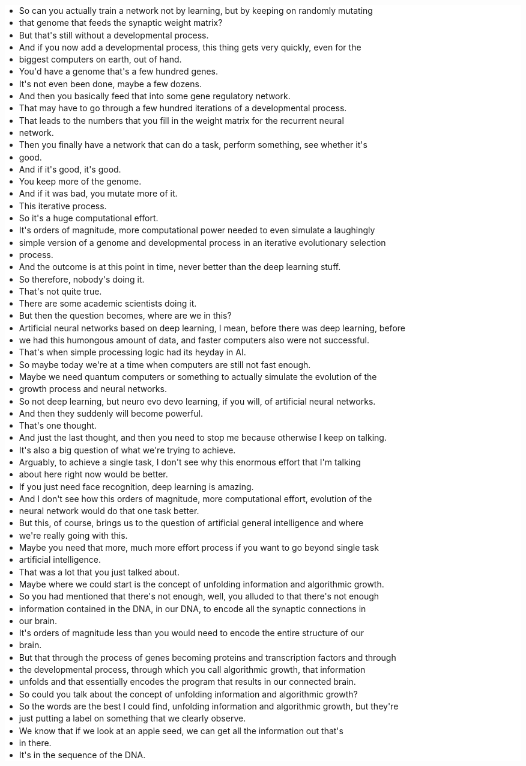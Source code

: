 *  So can you actually train a network not by learning, but by keeping on randomly mutating
*  that genome that feeds the synaptic weight matrix?
*  But that's still without a developmental process.
*  And if you now add a developmental process, this thing gets very quickly, even for the
*  biggest computers on earth, out of hand.
*  You'd have a genome that's a few hundred genes.
*  It's not even been done, maybe a few dozens.
*  And then you basically feed that into some gene regulatory network.
*  That may have to go through a few hundred iterations of a developmental process.
*  That leads to the numbers that you fill in the weight matrix for the recurrent neural
*  network.
*  Then you finally have a network that can do a task, perform something, see whether it's
*  good.
*  And if it's good, it's good.
*  You keep more of the genome.
*  And if it was bad, you mutate more of it.
*  This iterative process.
*  So it's a huge computational effort.
*  It's orders of magnitude, more computational power needed to even simulate a laughingly
*  simple version of a genome and developmental process in an iterative evolutionary selection
*  process.
*  And the outcome is at this point in time, never better than the deep learning stuff.
*  So therefore, nobody's doing it.
*  That's not quite true.
*  There are some academic scientists doing it.
*  But then the question becomes, where are we in this?
*  Artificial neural networks based on deep learning, I mean, before there was deep learning, before
*  we had this humongous amount of data, and faster computers also were not successful.
*  That's when simple processing logic had its heyday in AI.
*  So maybe today we're at a time when computers are still not fast enough.
*  Maybe we need quantum computers or something to actually simulate the evolution of the
*  growth process and neural networks.
*  So not deep learning, but neuro evo devo learning, if you will, of artificial neural networks.
*  And then they suddenly will become powerful.
*  That's one thought.
*  And just the last thought, and then you need to stop me because otherwise I keep on talking.
*  It's also a big question of what we're trying to achieve.
*  Arguably, to achieve a single task, I don't see why this enormous effort that I'm talking
*  about here right now would be better.
*  If you just need face recognition, deep learning is amazing.
*  And I don't see how this orders of magnitude, more computational effort, evolution of the
*  neural network would do that one task better.
*  But this, of course, brings us to the question of artificial general intelligence and where
*  we're really going with this.
*  Maybe you need that more, much more effort process if you want to go beyond single task
*  artificial intelligence.
*  That was a lot that you just talked about.
*  Maybe where we could start is the concept of unfolding information and algorithmic growth.
*  So you had mentioned that there's not enough, well, you alluded to that there's not enough
*  information contained in the DNA, in our DNA, to encode all the synaptic connections in
*  our brain.
*  It's orders of magnitude less than you would need to encode the entire structure of our
*  brain.
*  But that through the process of genes becoming proteins and transcription factors and through
*  the developmental process, through which you call algorithmic growth, that information
*  unfolds and that essentially encodes the program that results in our connected brain.
*  So could you talk about the concept of unfolding information and algorithmic growth?
*  So the words are the best I could find, unfolding information and algorithmic growth, but they're
*  just putting a label on something that we clearly observe.
*  We know that if we look at an apple seed, we can get all the information out that's
*  in there.
*  It's in the sequence of the DNA.
